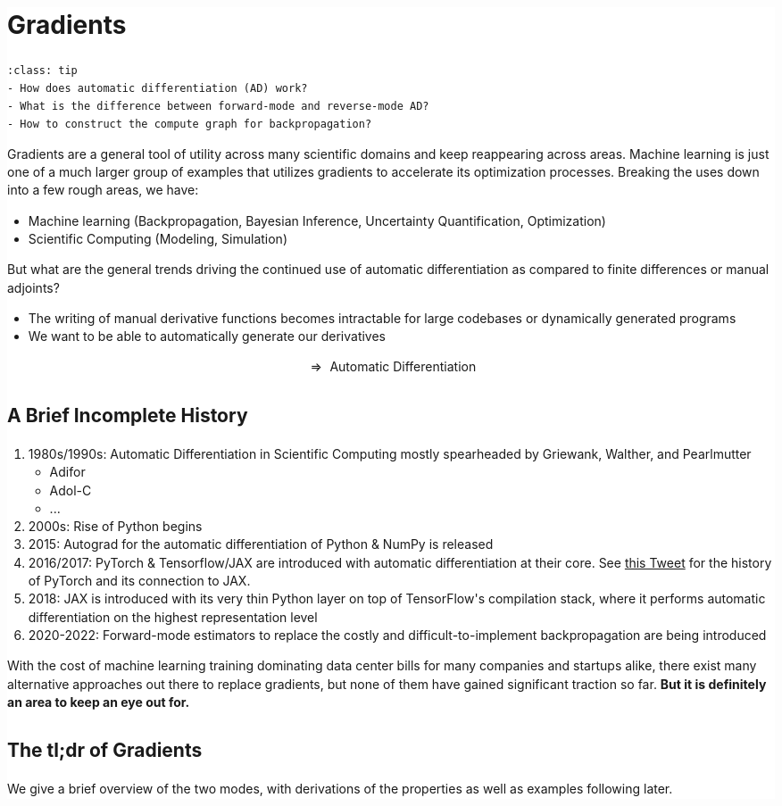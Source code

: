 # Gradients

`````{admonition} Learning outcome
:class: tip 
- How does automatic differentiation (AD) work?
- What is the difference between forward-mode and reverse-mode AD?
- How to construct the compute graph for backpropagation?
`````

Gradients are a general tool of utility across many scientific domains and keep reappearing across areas. Machine learning is just one of a much larger group of examples that utilizes gradients to accelerate its optimization processes. Breaking the uses down into a few rough areas, we have:

* Machine learning (Backpropagation, Bayesian Inference, Uncertainty Quantification, Optimization)
* Scientific Computing (Modeling, Simulation)

But what are the general trends driving the continued use of automatic differentiation as compared to finite differences or manual adjoints?

* The writing of manual derivative functions becomes intractable for large codebases or dynamically generated programs
* We want to be able to automatically generate our derivatives

$$
\Longrightarrow \text{ Automatic Differentiation}
$$

## A Brief Incomplete History

1. 1980s/1990s: Automatic Differentiation in Scientific Computing mostly spearheaded by Griewank, Walther, and Pearlmutter
    * Adifor
    * Adol-C
    * ...
2. 2000s: Rise of Python begins
3. 2015: Autograd for the automatic differentiation of Python & NumPy is released
4. 2016/2017: PyTorch & Tensorflow/JAX are introduced with automatic differentiation at their core. See [this Tweet](https://twitter.com/soumithchintala/status/1736555740448362890) for the history of PyTorch and its connection to JAX.
5. 2018: JAX is introduced with its very thin Python layer on top of TensorFlow's compilation stack, where it performs automatic differentiation on the highest representation level
6. 2020-2022: Forward-mode estimators to replace the costly and difficult-to-implement backpropagation are being introduced

With the cost of machine learning training dominating data center bills for many companies and startups alike, there exist many alternative approaches out there to replace gradients, but none of them have gained significant traction so far. **But it is definitely an area to keep an eye out for.**

## The tl;dr of Gradients

We give a brief overview of the two modes, with derivations of the properties as well as examples following later.
